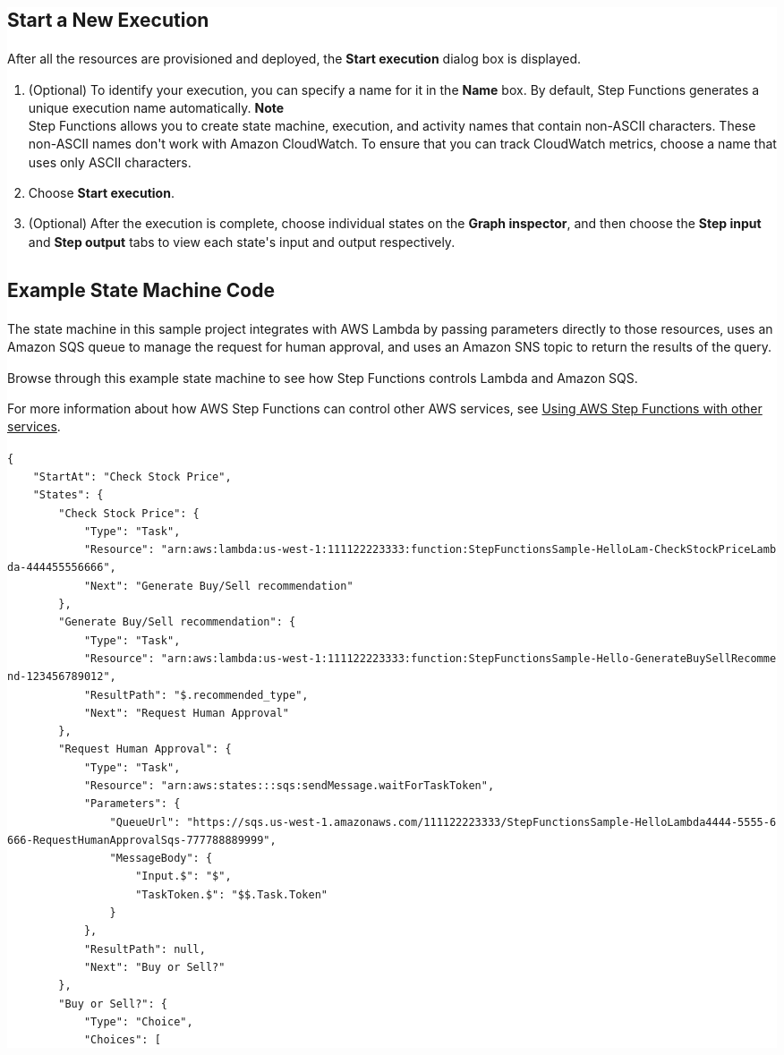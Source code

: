 ## Start a New Execution<a name="sample-lambda-orchestration-start-execution"></a>

After all the resources are provisioned and deployed, the **Start execution** dialog box is displayed\.

1. \(Optional\) To identify your execution, you can specify a name for it in the **Name** box\. By default, Step Functions generates a unique execution name automatically\.
**Note**  
Step Functions allows you to create state machine, execution, and activity names that contain non\-ASCII characters\. These non\-ASCII names don't work with Amazon CloudWatch\. To ensure that you can track CloudWatch metrics, choose a name that uses only ASCII characters\.

1. Choose **Start execution**\.

1. \(Optional\) After the execution is complete, choose individual states on the **Graph inspector**, and then choose the **Step input** and **Step output** tabs to view each state's input and output respectively\.

## Example State Machine Code<a name="sample-lambda-orchestration-code-examples"></a>

The state machine in this sample project integrates with AWS Lambda by passing parameters directly to those resources, uses an Amazon SQS queue to manage the request for human approval, and uses an Amazon SNS topic to return the results of the query\.

Browse through this example state machine to see how Step Functions controls Lambda and Amazon SQS\.

For more information about how AWS Step Functions can control other AWS services, see [Using AWS Step Functions with other services](concepts-service-integrations.md)\.

```
{
    "StartAt": "Check Stock Price",
    "States": {
        "Check Stock Price": {
            "Type": "Task",
            "Resource": "arn:aws:lambda:us-west-1:111122223333:function:StepFunctionsSample-HelloLam-CheckStockPriceLambda-444455556666",
            "Next": "Generate Buy/Sell recommendation"
        },
        "Generate Buy/Sell recommendation": {
            "Type": "Task",
            "Resource": "arn:aws:lambda:us-west-1:111122223333:function:StepFunctionsSample-Hello-GenerateBuySellRecommend-123456789012",
            "ResultPath": "$.recommended_type",
            "Next": "Request Human Approval"
        },
        "Request Human Approval": {
            "Type": "Task",
            "Resource": "arn:aws:states:::sqs:sendMessage.waitForTaskToken",
            "Parameters": {
                "QueueUrl": "https://sqs.us-west-1.amazonaws.com/111122223333/StepFunctionsSample-HelloLambda4444-5555-6666-RequestHumanApprovalSqs-777788889999",
                "MessageBody": {
                    "Input.$": "$",
                    "TaskToken.$": "$$.Task.Token"
                }
            },
            "ResultPath": null,
            "Next": "Buy or Sell?"
        },
        "Buy or Sell?": {
            "Type": "Choice",
            "Choices": [
```